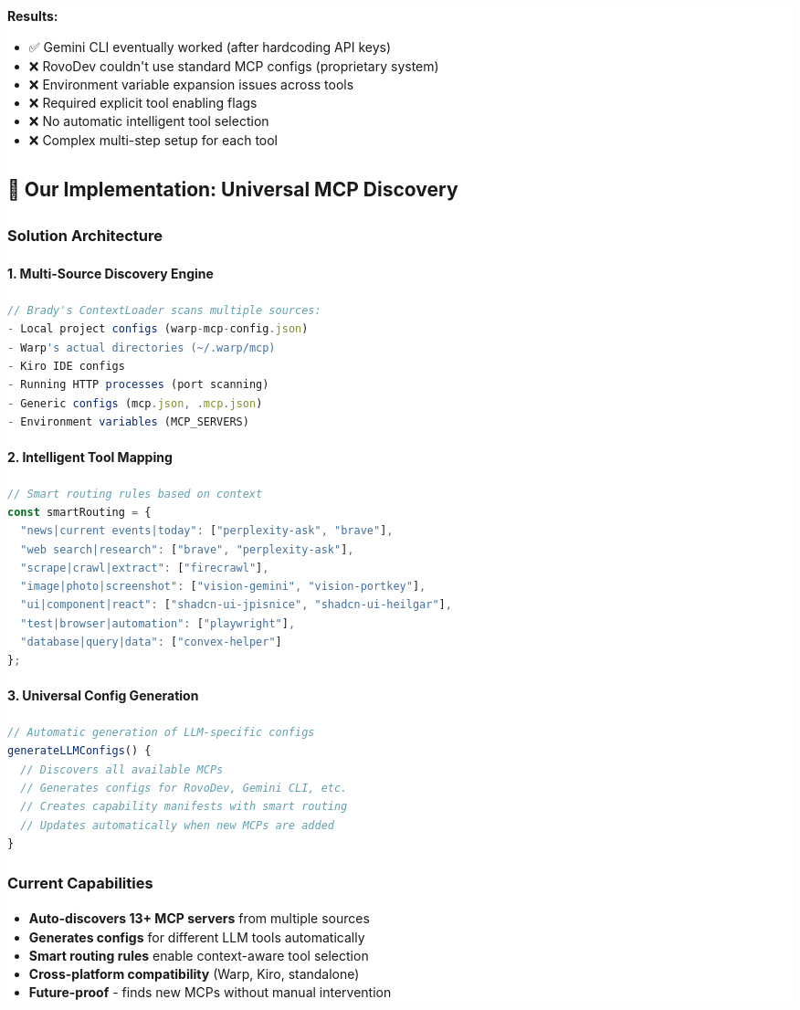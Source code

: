 **Results:**
- ✅ Gemini CLI eventually worked (after hardcoding API keys)
- ❌ RovoDev couldn't use standard MCP configs (proprietary system)
- ❌ Environment variable expansion issues across tools
- ❌ Required explicit tool enabling flags
- ❌ No automatic intelligent tool selection
- ❌ Complex multi-step setup for each tool

## 🚀 **Our Implementation: Universal MCP Discovery**

### **Solution Architecture**

#### **1. Multi-Source Discovery Engine**
```typescript
// Brady's ContextLoader scans multiple sources:
- Local project configs (warp-mcp-config.json)
- Warp's actual directories (~/.warp/mcp)
- Kiro IDE configs
- Running HTTP processes (port scanning)
- Generic configs (mcp.json, .mcp.json)
- Environment variables (MCP_SERVERS)
```

#### **2. Intelligent Tool Mapping**
```javascript
// Smart routing rules based on context
const smartRouting = {
  "news|current events|today": ["perplexity-ask", "brave"],
  "web search|research": ["brave", "perplexity-ask"],
  "scrape|crawl|extract": ["firecrawl"],
  "image|photo|screenshot": ["vision-gemini", "vision-portkey"],
  "ui|component|react": ["shadcn-ui-jpisnice", "shadcn-ui-heilgar"],
  "test|browser|automation": ["playwright"],
  "database|query|data": ["convex-helper"]
};
```

#### **3. Universal Config Generation**
```javascript
// Automatic generation of LLM-specific configs
generateLLMConfigs() {
  // Discovers all available MCPs
  // Generates configs for RovoDev, Gemini CLI, etc.
  // Creates capability manifests with smart routing
  // Updates automatically when new MCPs are added
}
```

### **Current Capabilities**
- **Auto-discovers 13+ MCP servers** from multiple sources
- **Generates configs** for different LLM tools automatically
- **Smart routing rules** enable context-aware tool selection
- **Cross-platform compatibility** (Warp, Kiro, standalone)
- **Future-proof** - finds new MCPs without manual intervention
